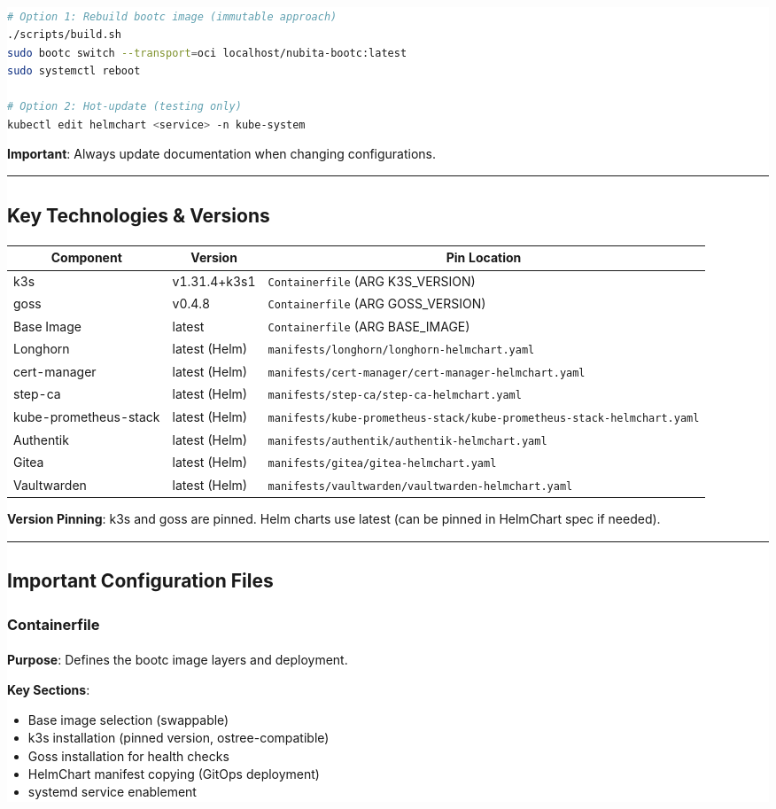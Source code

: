 ```bash
# Option 1: Rebuild bootc image (immutable approach)
./scripts/build.sh
sudo bootc switch --transport=oci localhost/nubita-bootc:latest
sudo systemctl reboot

# Option 2: Hot-update (testing only)
kubectl edit helmchart <service> -n kube-system
```

**Important**: Always update documentation when changing configurations.

---

## Key Technologies & Versions

| Component | Version | Pin Location |
|-----------|---------|--------------|
| k3s | v1.31.4+k3s1 | `Containerfile` (ARG K3S_VERSION) |
| goss | v0.4.8 | `Containerfile` (ARG GOSS_VERSION) |
| Base Image | latest | `Containerfile` (ARG BASE_IMAGE) |
| Longhorn | latest (Helm) | `manifests/longhorn/longhorn-helmchart.yaml` |
| cert-manager | latest (Helm) | `manifests/cert-manager/cert-manager-helmchart.yaml` |
| step-ca | latest (Helm) | `manifests/step-ca/step-ca-helmchart.yaml` |
| kube-prometheus-stack | latest (Helm) | `manifests/kube-prometheus-stack/kube-prometheus-stack-helmchart.yaml` |
| Authentik | latest (Helm) | `manifests/authentik/authentik-helmchart.yaml` |
| Gitea | latest (Helm) | `manifests/gitea/gitea-helmchart.yaml` |
| Vaultwarden | latest (Helm) | `manifests/vaultwarden/vaultwarden-helmchart.yaml` |

**Version Pinning**: k3s and goss are pinned. Helm charts use latest (can be pinned in HelmChart spec if needed).

---

## Important Configuration Files

### Containerfile

**Purpose**: Defines the bootc image layers and deployment.

**Key Sections**:
- Base image selection (swappable)
- k3s installation (pinned version, ostree-compatible)
- Goss installation for health checks
- HelmChart manifest copying (GitOps deployment)
- systemd service enablement
